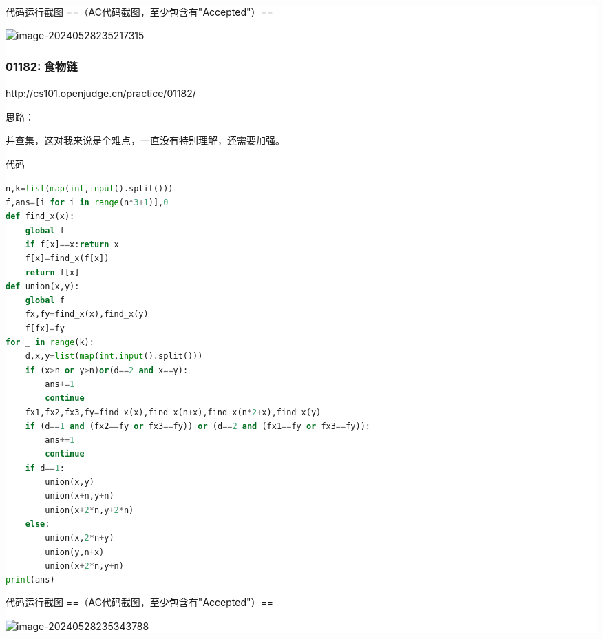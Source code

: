 

代码运行截图 ==（AC代码截图，至少包含有"Accepted"）==

![image-20240528235217315](/Users/luzhuoran/Desktop/数算/F/image-20240528235217315-6911538.png)



### 01182: 食物链

http://cs101.openjudge.cn/practice/01182/



思路：

并查集，这对我来说是个难点，一直没有特别理解，还需要加强。

代码

```python
n,k=list(map(int,input().split()))
f,ans=[i for i in range(n*3+1)],0
def find_x(x):
    global f
    if f[x]==x:return x
    f[x]=find_x(f[x])
    return f[x]
def union(x,y):
    global f
    fx,fy=find_x(x),find_x(y)
    f[fx]=fy
for _ in range(k):
    d,x,y=list(map(int,input().split()))
    if (x>n or y>n)or(d==2 and x==y):
        ans+=1
        continue
    fx1,fx2,fx3,fy=find_x(x),find_x(n+x),find_x(n*2+x),find_x(y)
    if (d==1 and (fx2==fy or fx3==fy)) or (d==2 and (fx1==fy or fx3==fy)):
        ans+=1
        continue
    if d==1:
        union(x,y)
        union(x+n,y+n)
        union(x+2*n,y+2*n)
    else:
        union(x,2*n+y)
        union(y,n+x)
        union(x+2*n,y+n)
print(ans)
```



代码运行截图 ==（AC代码截图，至少包含有"Accepted"）==

![image-20240528235343788](/Users/luzhuoran/Desktop/数算/F/image-20240528235343788-6911624.png)
